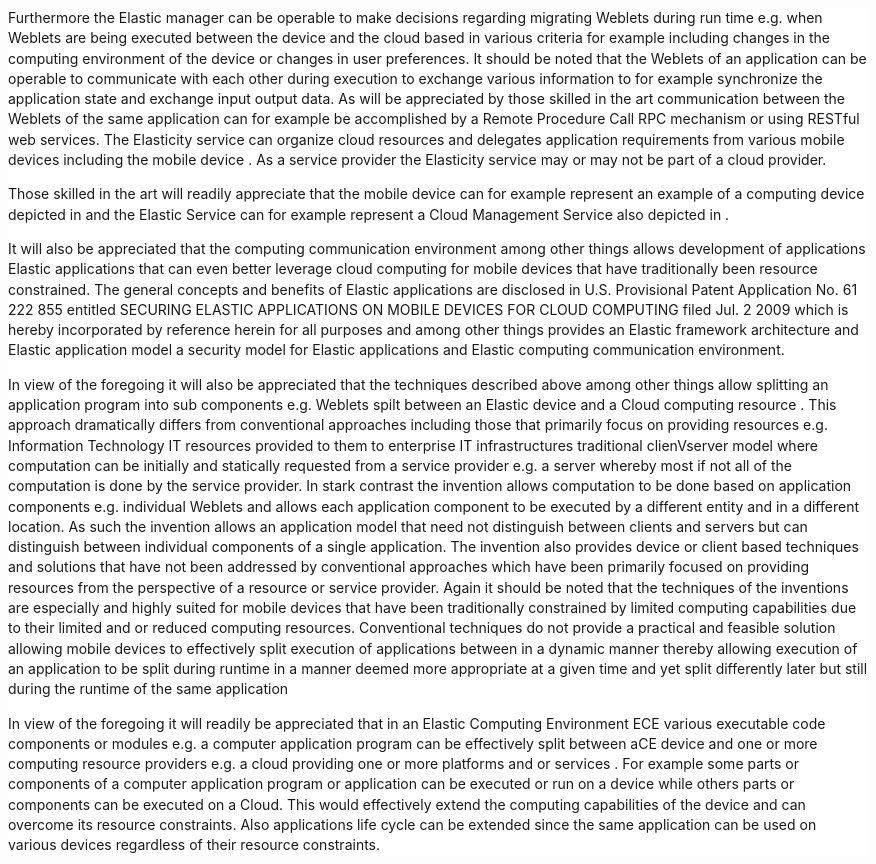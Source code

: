 Furthermore the Elastic manager can be operable to make decisions regarding migrating Weblets during run time e.g. when Weblets are being executed between the device and the cloud based in various criteria for example including changes in the computing environment of the device or changes in user preferences. It should be noted that the Weblets of an application can be operable to communicate with each other during execution to exchange various information to for example synchronize the application state and exchange input output data. As will be appreciated by those skilled in the art communication between the Weblets of the same application can for example be accomplished by a Remote Procedure Call RPC mechanism or using RESTful web services. The Elasticity service can organize cloud resources and delegates application requirements from various mobile devices including the mobile device . As a service provider the Elasticity service may or may not be part of a cloud provider.

Those skilled in the art will readily appreciate that the mobile device can for example represent an example of a computing device depicted in and the Elastic Service can for example represent a Cloud Management Service also depicted in .

It will also be appreciated that the computing communication environment among other things allows development of applications Elastic applications that can even better leverage cloud computing for mobile devices that have traditionally been resource constrained. The general concepts and benefits of Elastic applications are disclosed in U.S. Provisional Patent Application No. 61 222 855 entitled SECURING ELASTIC APPLICATIONS ON MOBILE DEVICES FOR CLOUD COMPUTING filed Jul. 2 2009 which is hereby incorporated by reference herein for all purposes and among other things provides an Elastic framework architecture and Elastic application model a security model for Elastic applications and Elastic computing communication environment.

In view of the foregoing it will also be appreciated that the techniques described above among other things allow splitting an application program into sub components e.g. Weblets spilt between an Elastic device and a Cloud computing resource . This approach dramatically differs from conventional approaches including those that primarily focus on providing resources e.g. Information Technology IT resources provided to them to enterprise IT infrastructures traditional clienVserver model where computation can be initially and statically requested from a service provider e.g. a server whereby most if not all of the computation is done by the service provider. In stark contrast the invention allows computation to be done based on application components e.g. individual Weblets and allows each application component to be executed by a different entity and in a different location. As such the invention allows an application model that need not distinguish between clients and servers but can distinguish between individual components of a single application. The invention also provides device or client based techniques and solutions that have not been addressed by conventional approaches which have been primarily focused on providing resources from the perspective of a resource or service provider. Again it should be noted that the techniques of the inventions are especially and highly suited for mobile devices that have been traditionally constrained by limited computing capabilities due to their limited and or reduced computing resources. Conventional techniques do not provide a practical and feasible solution allowing mobile devices to effectively split execution of applications between in a dynamic manner thereby allowing execution of an application to be split during runtime in a manner deemed more appropriate at a given time and yet split differently later but still during the runtime of the same application

In view of the foregoing it will readily be appreciated that in an Elastic Computing Environment ECE various executable code components or modules e.g. a computer application program can be effectively split between aCE device and one or more computing resource providers e.g. a cloud providing one or more platforms and or services . For example some parts or components of a computer application program or application can be executed or run on a device while others parts or components can be executed on a Cloud. This would effectively extend the computing capabilities of the device and can overcome its resource constraints. Also applications life cycle can be extended since the same application can be used on various devices regardless of their resource constraints.
